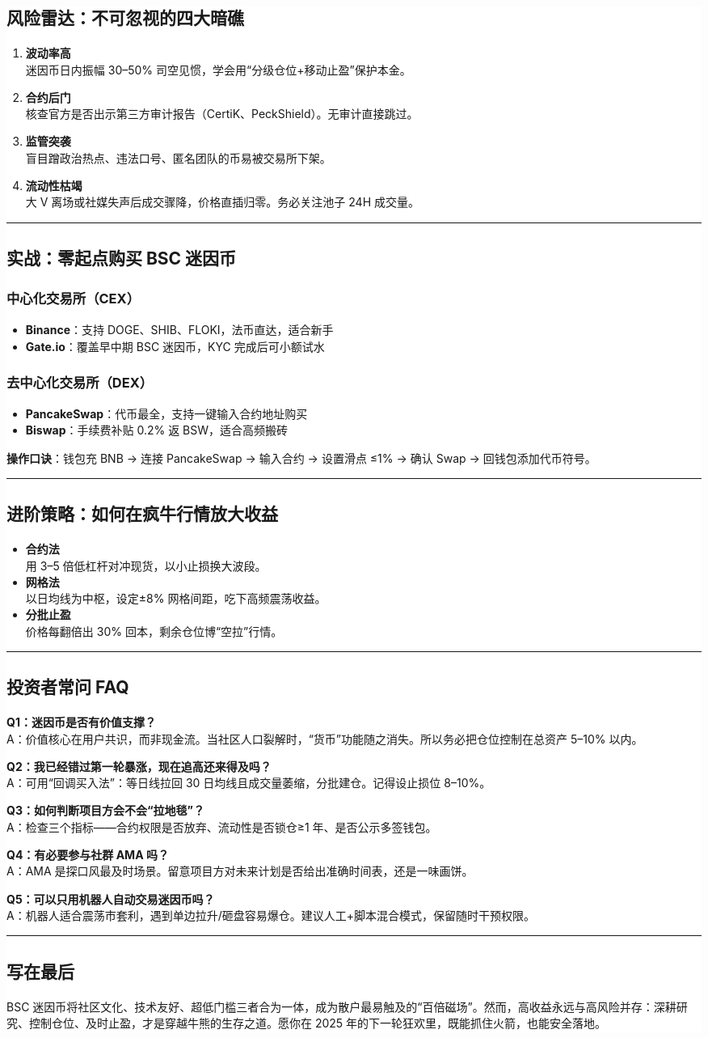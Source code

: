 
## 风险雷达：不可忽视的四大暗礁

1. **波动率高**  
   迷因币日内振幅 30–50% 司空见惯，学会用“分级仓位+移动止盈”保护本金。  

2. **合约后门**  
   核查官方是否出示第三方审计报告（CertiK、PeckShield）。无审计直接跳过。  

3. **监管突袭**  
   盲目蹭政治热点、违法口号、匿名团队的币易被交易所下架。  

4. **流动性枯竭**  
   大 V 离场或社媒失声后成交骤降，价格直插归零。务必关注池子 24H 成交量。

---

## 实战：零起点购买 BSC 迷因币

### 中心化交易所（CEX）
- **Binance**：支持 DOGE、SHIB、FLOKI，法币直达，适合新手  
- **Gate.io**：覆盖早中期 BSC 迷因币，KYC 完成后可小额试水  

### 去中心化交易所（DEX）
- **PancakeSwap**：代币最全，支持一键输入合约地址购买  
- **Biswap**：手续费补贴 0.2% 返 BSW，适合高频搬砖

**操作口诀**：钱包充 BNB → 连接 PancakeSwap → 输入合约 → 设置滑点 ≤1% → 确认 Swap → 回钱包添加代币符号。

---

## 进阶策略：如何在疯牛行情放大收益

- **合约法**  
  用 3–5 倍低杠杆对冲现货，以小止损换大波段。  
- **网格法**  
  以日均线为中枢，设定±8% 网格间距，吃下高频震荡收益。  
- **分批止盈**  
  价格每翻倍出 30% 回本，剩余仓位博“空拉”行情。  

---

## 投资者常问 FAQ

**Q1：迷因币是否有价值支撑？**  
A：价值核心在用户共识，而非现金流。当社区人口裂解时，“货币”功能随之消失。所以务必把仓位控制在总资产 5–10% 以内。

**Q2：我已经错过第一轮暴涨，现在追高还来得及吗？**  
A：可用“回调买入法”：等日线拉回 30 日均线且成交量萎缩，分批建仓。记得设止损位 8–10%。

**Q3：如何判断项目方会不会“拉地毯”？**  
A：检查三个指标——合约权限是否放弃、流动性是否锁仓≥1 年、是否公示多签钱包。

**Q4：有必要参与社群 AMA 吗？**  
A：AMA 是探口风最及时场景。留意项目方对未来计划是否给出准确时间表，还是一味画饼。

**Q5：可以只用机器人自动交易迷因币吗？**  
A：机器人适合震荡市套利，遇到单边拉升/砸盘容易爆仓。建议人工+脚本混合模式，保留随时干预权限。

---

## 写在最后

BSC 迷因币将社区文化、技术友好、超低门槛三者合为一体，成为散户最易触及的“百倍磁场”。然而，高收益永远与高风险并存：深耕研究、控制仓位、及时止盈，才是穿越牛熊的生存之道。愿你在 2025 年的下一轮狂欢里，既能抓住火箭，也能安全落地。